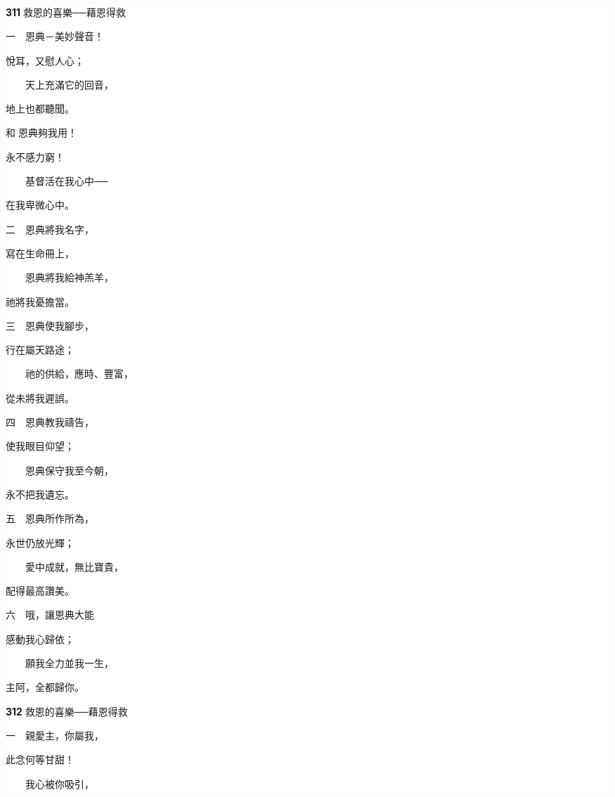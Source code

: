 **311** 救恩的喜樂──藉恩得救

一　恩典－美妙聲音！

悅耳，又慰人心；

　　天上充滿它的回音，

地上也都聽聞。

和 恩典夠我用！

永不感力窮！

　　基督活在我心中──

在我卑微心中。

二　恩典將我名字，

寫在生命冊上，

　　恩典將我給神羔羊，

祂將我憂擔當。

三　恩典使我腳步，

行在屬天路途；

　　祂的供給，應時、豐富，

從未將我遲誤。

四　恩典教我禱告，

使我眼目仰望；

　　恩典保守我至今朝，

永不把我遺忘。

五　恩典所作所為，

永世仍放光輝；

　　愛中成就，無比寶貴，

配得最高讚美。

六　哦，讓恩典大能

感動我心歸依；

　　願我全力並我一生，

主阿，全都歸你。

**312** 救恩的喜樂──藉恩得救

一　親愛主，你屬我，

此念何等甘甜！

　　我心被你吸引，
